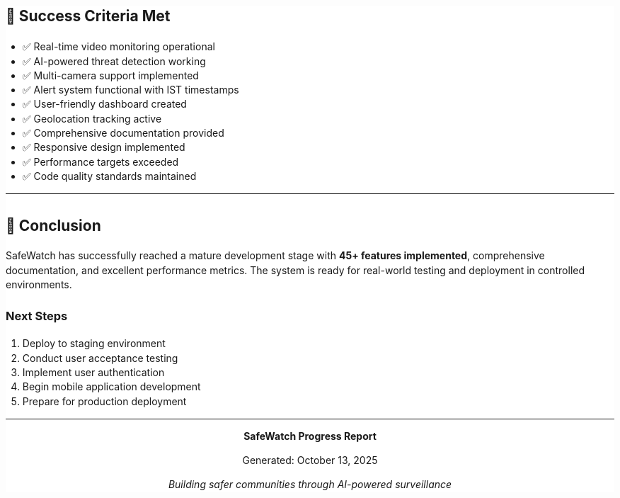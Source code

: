 ## 🎯 Success Criteria Met

- ✅ Real-time video monitoring operational
- ✅ AI-powered threat detection working
- ✅ Multi-camera support implemented
- ✅ Alert system functional with IST timestamps
- ✅ User-friendly dashboard created
- ✅ Geolocation tracking active
- ✅ Comprehensive documentation provided
- ✅ Responsive design implemented
- ✅ Performance targets exceeded
- ✅ Code quality standards maintained

---

## 📝 Conclusion

SafeWatch has successfully reached a mature development stage with **45+ features implemented**, comprehensive documentation, and excellent performance metrics. The system is ready for real-world testing and deployment in controlled environments.

### Next Steps
1. Deploy to staging environment
2. Conduct user acceptance testing
3. Implement user authentication
4. Begin mobile application development
5. Prepare for production deployment

---

<div align="center">
  <p><strong>SafeWatch Progress Report</strong></p>
  <p>Generated: October 13, 2025</p>
  <p><em>Building safer communities through AI-powered surveillance</em></p>
</div>
